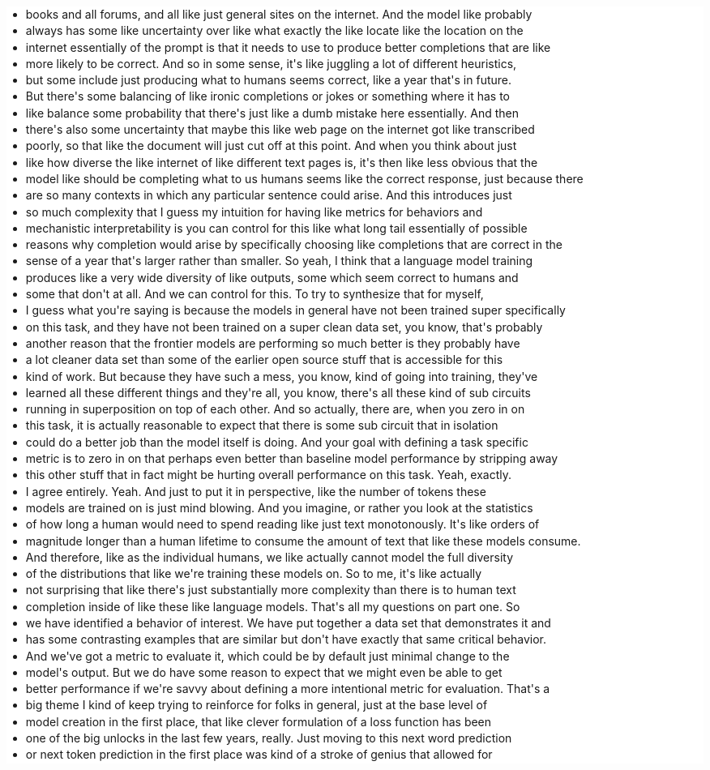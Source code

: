*  books and all forums, and all like just general sites on the internet. And the model like probably
*  always has some like uncertainty over like what exactly the like locate like the location on the
*  internet essentially of the prompt is that it needs to use to produce better completions that are like
*  more likely to be correct. And so in some sense, it's like juggling a lot of different heuristics,
*  but some include just producing what to humans seems correct, like a year that's in future.
*  But there's some balancing of like ironic completions or jokes or something where it has to
*  like balance some probability that there's just like a dumb mistake here essentially. And then
*  there's also some uncertainty that maybe this like web page on the internet got like transcribed
*  poorly, so that like the document will just cut off at this point. And when you think about just
*  like how diverse the like internet of like different text pages is, it's then like less obvious that the
*  model like should be completing what to us humans seems like the correct response, just because there
*  are so many contexts in which any particular sentence could arise. And this introduces just
*  so much complexity that I guess my intuition for having like metrics for behaviors and
*  mechanistic interpretability is you can control for this like what long tail essentially of possible
*  reasons why completion would arise by specifically choosing like completions that are correct in the
*  sense of a year that's larger rather than smaller. So yeah, I think that a language model training
*  produces like a very wide diversity of like outputs, some which seem correct to humans and
*  some that don't at all. And we can control for this. To try to synthesize that for myself,
*  I guess what you're saying is because the models in general have not been trained super specifically
*  on this task, and they have not been trained on a super clean data set, you know, that's probably
*  another reason that the frontier models are performing so much better is they probably have
*  a lot cleaner data set than some of the earlier open source stuff that is accessible for this
*  kind of work. But because they have such a mess, you know, kind of going into training, they've
*  learned all these different things and they're all, you know, there's all these kind of sub circuits
*  running in superposition on top of each other. And so actually, there are, when you zero in on
*  this task, it is actually reasonable to expect that there is some sub circuit that in isolation
*  could do a better job than the model itself is doing. And your goal with defining a task specific
*  metric is to zero in on that perhaps even better than baseline model performance by stripping away
*  this other stuff that in fact might be hurting overall performance on this task. Yeah, exactly.
*  I agree entirely. Yeah. And just to put it in perspective, like the number of tokens these
*  models are trained on is just mind blowing. And you imagine, or rather you look at the statistics
*  of how long a human would need to spend reading like just text monotonously. It's like orders of
*  magnitude longer than a human lifetime to consume the amount of text that like these models consume.
*  And therefore, like as the individual humans, we like actually cannot model the full diversity
*  of the distributions that like we're training these models on. So to me, it's like actually
*  not surprising that like there's just substantially more complexity than there is to human text
*  completion inside of like these like language models. That's all my questions on part one. So
*  we have identified a behavior of interest. We have put together a data set that demonstrates it and
*  has some contrasting examples that are similar but don't have exactly that same critical behavior.
*  And we've got a metric to evaluate it, which could be by default just minimal change to the
*  model's output. But we do have some reason to expect that we might even be able to get
*  better performance if we're savvy about defining a more intentional metric for evaluation. That's a
*  big theme I kind of keep trying to reinforce for folks in general, just at the base level of
*  model creation in the first place, that like clever formulation of a loss function has been
*  one of the big unlocks in the last few years, really. Just moving to this next word prediction
*  or next token prediction in the first place was kind of a stroke of genius that allowed for